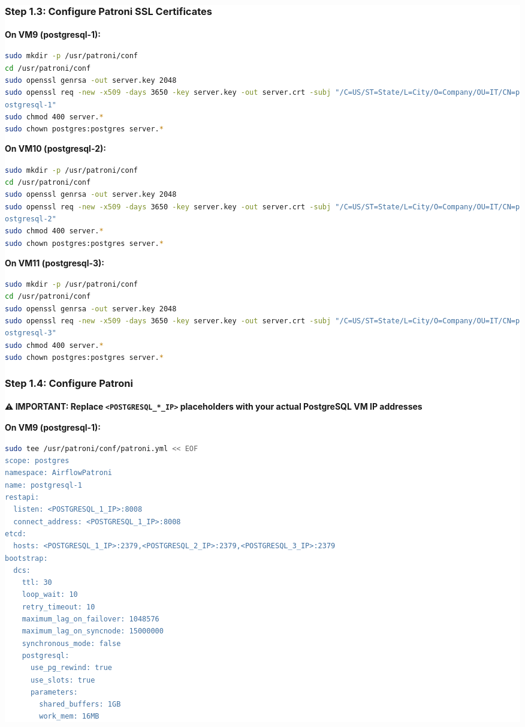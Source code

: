 

### Step 1.3: Configure Patroni SSL Certificates

**On VM9 (postgresql-1):**
```bash
sudo mkdir -p /usr/patroni/conf
cd /usr/patroni/conf
sudo openssl genrsa -out server.key 2048
sudo openssl req -new -x509 -days 3650 -key server.key -out server.crt -subj "/C=US/ST=State/L=City/O=Company/OU=IT/CN=postgresql-1"
sudo chmod 400 server.*
sudo chown postgres:postgres server.*
```

**On VM10 (postgresql-2):**
```bash
sudo mkdir -p /usr/patroni/conf
cd /usr/patroni/conf
sudo openssl genrsa -out server.key 2048
sudo openssl req -new -x509 -days 3650 -key server.key -out server.crt -subj "/C=US/ST=State/L=City/O=Company/OU=IT/CN=postgresql-2"
sudo chmod 400 server.*
sudo chown postgres:postgres server.*
```

**On VM11 (postgresql-3):**
```bash
sudo mkdir -p /usr/patroni/conf
cd /usr/patroni/conf
sudo openssl genrsa -out server.key 2048
sudo openssl req -new -x509 -days 3650 -key server.key -out server.crt -subj "/C=US/ST=State/L=City/O=Company/OU=IT/CN=postgresql-3"
sudo chmod 400 server.*
sudo chown postgres:postgres server.*
```

### Step 1.4: Configure Patroni

**⚠️ IMPORTANT: Replace `<POSTGRESQL_*_IP>` placeholders with your actual PostgreSQL VM IP addresses**

**On VM9 (postgresql-1):**
```bash
sudo tee /usr/patroni/conf/patroni.yml << EOF
scope: postgres
namespace: AirflowPatroni
name: postgresql-1
restapi:
  listen: <POSTGRESQL_1_IP>:8008
  connect_address: <POSTGRESQL_1_IP>:8008
etcd:
  hosts: <POSTGRESQL_1_IP>:2379,<POSTGRESQL_2_IP>:2379,<POSTGRESQL_3_IP>:2379
bootstrap:
  dcs:
    ttl: 30
    loop_wait: 10
    retry_timeout: 10
    maximum_lag_on_failover: 1048576
    maximum_lag_on_syncnode: 15000000
    synchronous_mode: false
    postgresql:
      use_pg_rewind: true
      use_slots: true
      parameters:
        shared_buffers: 1GB
        work_mem: 16MB
```